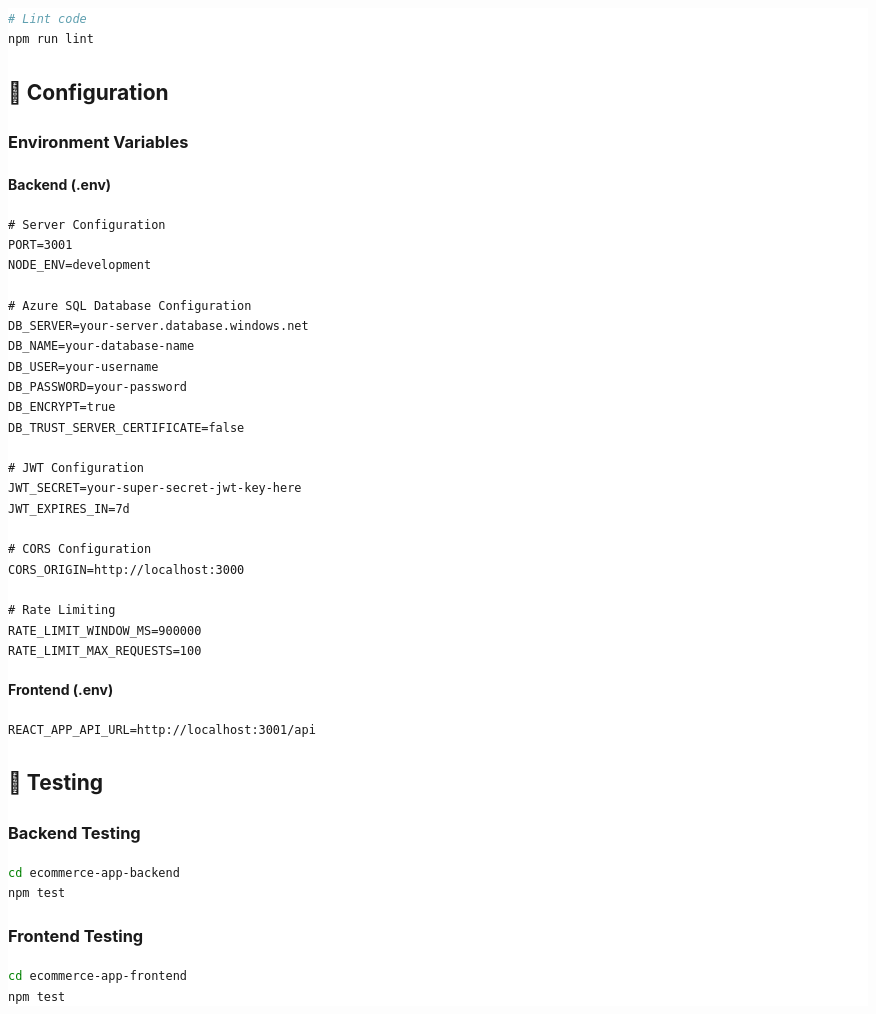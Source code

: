 ```bash
# Lint code
npm run lint
```

## 🔧 Configuration

### Environment Variables

#### Backend (.env)
```env
# Server Configuration
PORT=3001
NODE_ENV=development

# Azure SQL Database Configuration
DB_SERVER=your-server.database.windows.net
DB_NAME=your-database-name
DB_USER=your-username
DB_PASSWORD=your-password
DB_ENCRYPT=true
DB_TRUST_SERVER_CERTIFICATE=false

# JWT Configuration
JWT_SECRET=your-super-secret-jwt-key-here
JWT_EXPIRES_IN=7d

# CORS Configuration
CORS_ORIGIN=http://localhost:3000

# Rate Limiting
RATE_LIMIT_WINDOW_MS=900000
RATE_LIMIT_MAX_REQUESTS=100
```

#### Frontend (.env)
```env
REACT_APP_API_URL=http://localhost:3001/api
```

## 🧪 Testing

### Backend Testing
```bash
cd ecommerce-app-backend
npm test
```

### Frontend Testing
```bash
cd ecommerce-app-frontend
npm test
```
